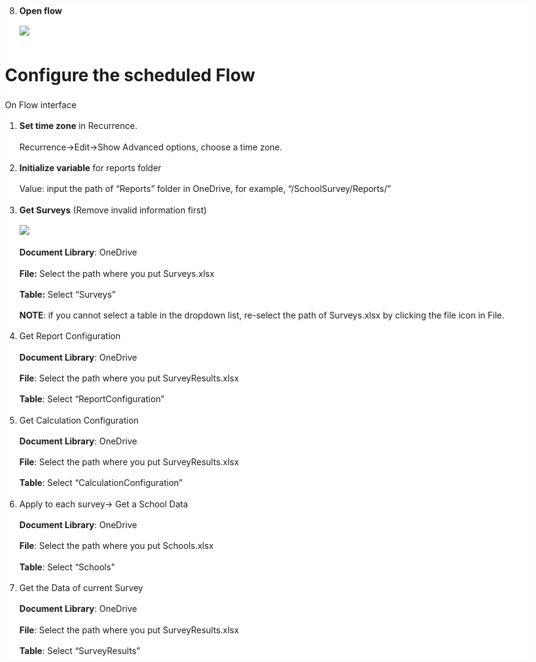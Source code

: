 8.  **Open flow**

    ![](media/e8b55978d8ff50a36b5724084eae3c55.png)

# Configure the scheduled Flow

On Flow interface

1.  **Set time zone** in Recurrence.

    Recurrence-\>Edit-\>Show Advanced options, choose a time zone.

2.  **Initialize variable** for reports folder

    Value: input the path of “Reports” folder in OneDrive, for example,
    “/SchoolSurvey/Reports/”

3.  **Get Surveys** (Remove invalid information first)

    ![](media/711de70ed8b4d237756697b1d9164b36.png)

    **Document Library**: OneDrive

    **File:** Select the path where you put Surveys.xlsx

    **Table:** Select “Surveys”

    **NOTE**: if you cannot select a table in the dropdown list, re-select the path
    of Surveys.xlsx by clicking the file icon in File.

4.  Get Report Configuration

    **Document Library**: OneDrive

    **File**: Select the path where you put SurveyResults.xlsx

    **Table**: Select “ReportConfiguration”

5.  Get Calculation Configuration

    **Document Library**: OneDrive

    **File**: Select the path where you put SurveyResults.xlsx

    **Table**: Select “CalculationConfiguration”

6.  Apply to each survey-\> Get a School Data

    **Document Library**: OneDrive

    **File**: Select the path where you put Schools.xlsx

    **Table**: Select “Schools”

7.  Get the Data of current Survey

    **Document Library**: OneDrive

    **File**: Select the path where you put SurveyResults.xlsx

    **Table**: Select “SurveyResults”
